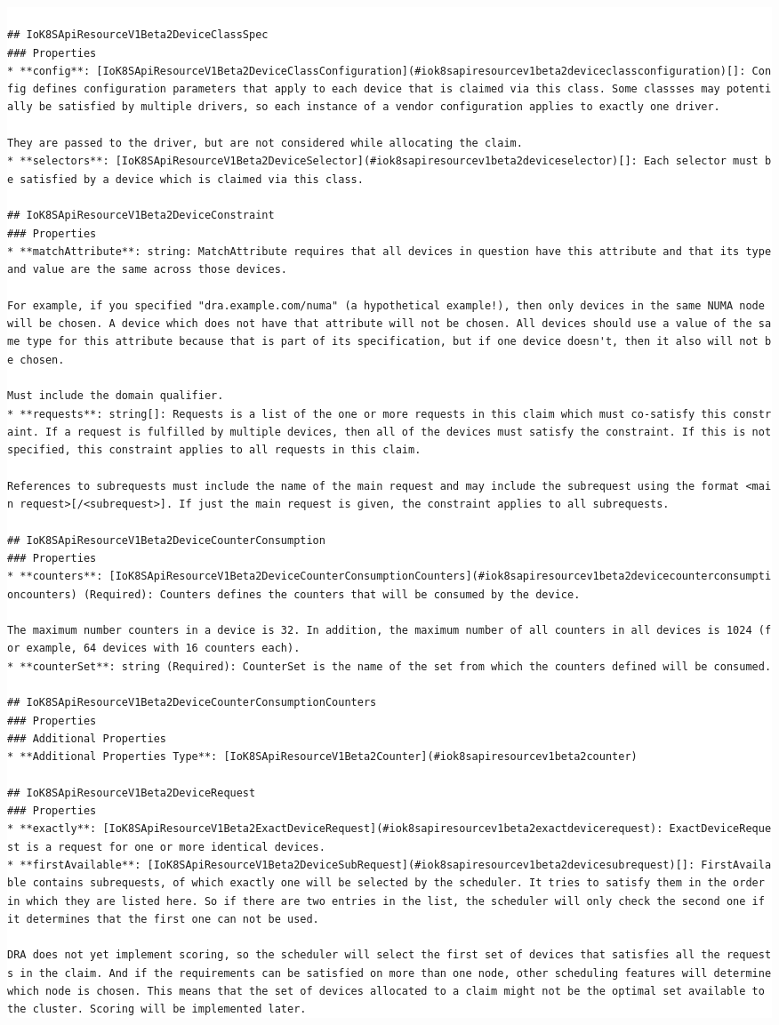 ``` <quantity>        ::= <signedNumber><suffix>

## IoK8SApiResourceV1Beta2DeviceClassSpec
### Properties
* **config**: [IoK8SApiResourceV1Beta2DeviceClassConfiguration](#iok8sapiresourcev1beta2deviceclassconfiguration)[]: Config defines configuration parameters that apply to each device that is claimed via this class. Some classses may potentially be satisfied by multiple drivers, so each instance of a vendor configuration applies to exactly one driver.

They are passed to the driver, but are not considered while allocating the claim.
* **selectors**: [IoK8SApiResourceV1Beta2DeviceSelector](#iok8sapiresourcev1beta2deviceselector)[]: Each selector must be satisfied by a device which is claimed via this class.

## IoK8SApiResourceV1Beta2DeviceConstraint
### Properties
* **matchAttribute**: string: MatchAttribute requires that all devices in question have this attribute and that its type and value are the same across those devices.

For example, if you specified "dra.example.com/numa" (a hypothetical example!), then only devices in the same NUMA node will be chosen. A device which does not have that attribute will not be chosen. All devices should use a value of the same type for this attribute because that is part of its specification, but if one device doesn't, then it also will not be chosen.

Must include the domain qualifier.
* **requests**: string[]: Requests is a list of the one or more requests in this claim which must co-satisfy this constraint. If a request is fulfilled by multiple devices, then all of the devices must satisfy the constraint. If this is not specified, this constraint applies to all requests in this claim.

References to subrequests must include the name of the main request and may include the subrequest using the format <main request>[/<subrequest>]. If just the main request is given, the constraint applies to all subrequests.

## IoK8SApiResourceV1Beta2DeviceCounterConsumption
### Properties
* **counters**: [IoK8SApiResourceV1Beta2DeviceCounterConsumptionCounters](#iok8sapiresourcev1beta2devicecounterconsumptioncounters) (Required): Counters defines the counters that will be consumed by the device.

The maximum number counters in a device is 32. In addition, the maximum number of all counters in all devices is 1024 (for example, 64 devices with 16 counters each).
* **counterSet**: string (Required): CounterSet is the name of the set from which the counters defined will be consumed.

## IoK8SApiResourceV1Beta2DeviceCounterConsumptionCounters
### Properties
### Additional Properties
* **Additional Properties Type**: [IoK8SApiResourceV1Beta2Counter](#iok8sapiresourcev1beta2counter)

## IoK8SApiResourceV1Beta2DeviceRequest
### Properties
* **exactly**: [IoK8SApiResourceV1Beta2ExactDeviceRequest](#iok8sapiresourcev1beta2exactdevicerequest): ExactDeviceRequest is a request for one or more identical devices.
* **firstAvailable**: [IoK8SApiResourceV1Beta2DeviceSubRequest](#iok8sapiresourcev1beta2devicesubrequest)[]: FirstAvailable contains subrequests, of which exactly one will be selected by the scheduler. It tries to satisfy them in the order in which they are listed here. So if there are two entries in the list, the scheduler will only check the second one if it determines that the first one can not be used.

DRA does not yet implement scoring, so the scheduler will select the first set of devices that satisfies all the requests in the claim. And if the requirements can be satisfied on more than one node, other scheduling features will determine which node is chosen. This means that the set of devices allocated to a claim might not be the optimal set available to the cluster. Scoring will be implemented later.
```